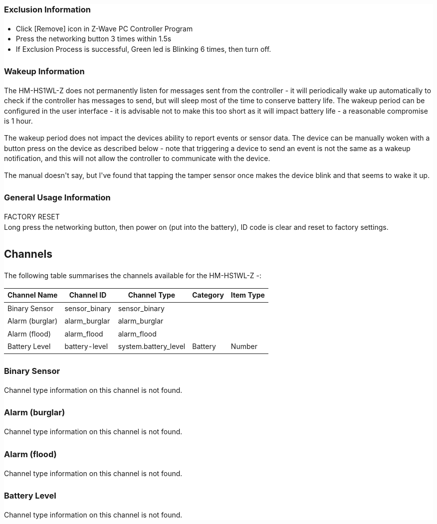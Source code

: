 ### Exclusion Information

  * Click [Remove] icon in Z-Wave PC Controller Program
  * Press the networking button 3 times within 1.5s
  * If Exclusion Process is successful, Green led is Blinking 6 times, then turn off.

### Wakeup Information

The HM-HS1WL-Z does not permanently listen for messages sent from the controller - it will periodically wake up automatically to check if the controller has messages to send, but will sleep most of the time to conserve battery life. The wakeup period can be configured in the user interface - it is advisable not to make this too short as it will impact battery life - a reasonable compromise is 1 hour.

The wakeup period does not impact the devices ability to report events or sensor data. The device can be manually woken with a button press on the device as described below - note that triggering a device to send an event is not the same as a wakeup notification, and this will not allow the controller to communicate with the device.


The manual doesn't say, but I've found that tapping the tamper sensor once makes the device blink and that seems to wake it up.

### General Usage Information

FACTORY RESET  
Long press the networking button, then power on (put into the battery), ID code is clear and reset to factory settings.

## Channels

The following table summarises the channels available for the HM-HS1WL-Z -:

| Channel Name | Channel ID | Channel Type | Category | Item Type |
|--------------|------------|--------------|----------|-----------|
| Binary Sensor | sensor_binary | sensor_binary |  |  | 
| Alarm (burglar) | alarm_burglar | alarm_burglar |  |  | 
| Alarm (flood) | alarm_flood | alarm_flood |  |  | 
| Battery Level | battery-level | system.battery_level | Battery | Number |

### Binary Sensor
Channel type information on this channel is not found.

### Alarm (burglar)
Channel type information on this channel is not found.

### Alarm (flood)
Channel type information on this channel is not found.

### Battery Level
Channel type information on this channel is not found.
